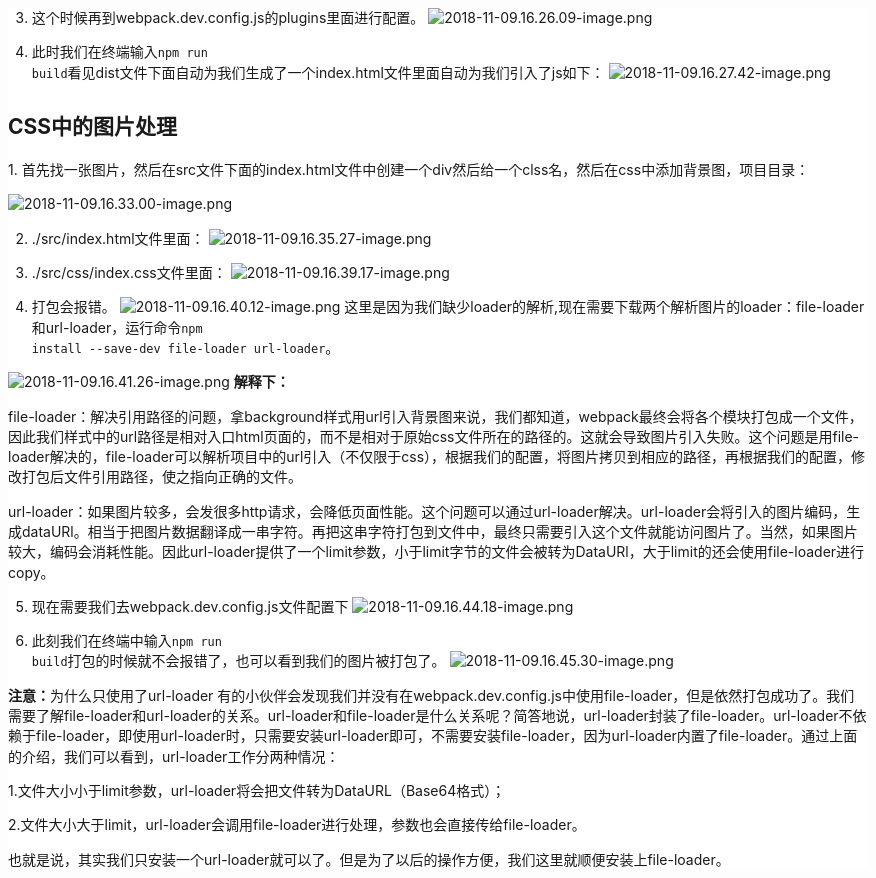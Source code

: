 
3. 这个时候再到webpack.dev.config.js的plugins里面进行配置。
![2018-11-09.16.26.09-image.png](https://raw.githubusercontent.com/yuxi114/img/master/2018-11-09.16.26.09-image.png)


4. 此时我们在终端输入<code>npm run build</code>看见dist文件下面自动为我们生成了一个index.html文件里面自动为我们引入了js如下：
![2018-11-09.16.27.42-image.png](https://raw.githubusercontent.com/yuxi114/img/master/2018-11-09.16.27.42-image.png)

<h2>CSS中的图片处理</h2>
1. 首先找一张图片，然后在src文件下面的index.html文件中创建一个div然后给一个clss名，然后在css中添加背景图，项目目录：

![2018-11-09.16.33.00-image.png](https://raw.githubusercontent.com/yuxi114/img/master/2018-11-09.16.33.00-image.png)


2. ./src/index.html文件里面：
![2018-11-09.16.35.27-image.png](https://raw.githubusercontent.com/yuxi114/img/master/2018-11-09.16.35.27-image.png)


3. ./src/css/index.css文件里面：
![2018-11-09.16.39.17-image.png](https://raw.githubusercontent.com/yuxi114/img/master/2018-11-09.16.39.17-image.png)


4. 打包会报错。
![2018-11-09.16.40.12-image.png](https://raw.githubusercontent.com/yuxi114/img/master/2018-11-09.16.40.12-image.png)
这里是因为我们缺少loader的解析,现在需要下载两个解析图片的loader：file-loader和url-loader，运行命令<code>npm install --save-dev file-loader url-loader</code>。

![2018-11-09.16.41.26-image.png](https://raw.githubusercontent.com/yuxi114/img/master/2018-11-09.16.41.26-image.png)
<strong>解释下：</strong>

file-loader：解决引用路径的问题，拿background样式用url引入背景图来说，我们都知道，webpack最终会将各个模块打包成一个文件，因此我们样式中的url路径是相对入口html页面的，而不是相对于原始css文件所在的路径的。这就会导致图片引入失败。这个问题是用file-loader解决的，file-loader可以解析项目中的url引入（不仅限于css），根据我们的配置，将图片拷贝到相应的路径，再根据我们的配置，修改打包后文件引用路径，使之指向正确的文件。

url-loader：如果图片较多，会发很多http请求，会降低页面性能。这个问题可以通过url-loader解决。url-loader会将引入的图片编码，生成dataURl。相当于把图片数据翻译成一串字符。再把这串字符打包到文件中，最终只需要引入这个文件就能访问图片了。当然，如果图片较大，编码会消耗性能。因此url-loader提供了一个limit参数，小于limit字节的文件会被转为DataURl，大于limit的还会使用file-loader进行copy。

5. 现在需要我们去webpack.dev.config.js文件配置下
![2018-11-09.16.44.18-image.png](https://raw.githubusercontent.com/yuxi114/img/master/2018-11-09.16.44.18-image.png)


6. 此刻我们在终端中输入<code>npm run build</code>打包的时候就不会报错了，也可以看到我们的图片被打包了。
![2018-11-09.16.45.30-image.png](https://raw.githubusercontent.com/yuxi114/img/master/2018-11-09.16.45.30-image.png)

<strong>注意：</strong>为什么只使用了url-loader
有的小伙伴会发现我们并没有在webpack.dev.config.js中使用file-loader，但是依然打包成功了。我们需要了解file-loader和url-loader的关系。url-loader和file-loader是什么关系呢？简答地说，url-loader封装了file-loader。url-loader不依赖于file-loader，即使用url-loader时，只需要安装url-loader即可，不需要安装file-loader，因为url-loader内置了file-loader。通过上面的介绍，我们可以看到，url-loader工作分两种情况：

1.文件大小小于limit参数，url-loader将会把文件转为DataURL（Base64格式）；

2.文件大小大于limit，url-loader会调用file-loader进行处理，参数也会直接传给file-loader。

也就是说，其实我们只安装一个url-loader就可以了。但是为了以后的操作方便，我们这里就顺便安装上file-loader。
